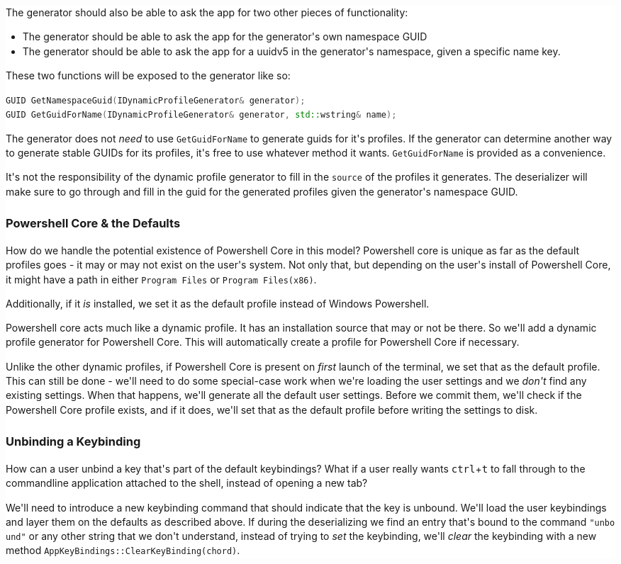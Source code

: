 The generator should also be able to ask the app for two other pieces of
functionality:
* The generator should be able to ask the app for the generator's own namespace
  GUID
* The generator should be able to ask the app for a uuidv5 in the generator's
  namespace, given a specific name key.

These two functions will be exposed to the generator like so:

```c++
GUID GetNamespaceGuid(IDynamicProfileGenerator& generator);
GUID GetGuidForName(IDynamicProfileGenerator& generator, std::wstring& name);
```

The generator does not _need_ to use `GetGuidForName` to generate guids for it's
profiles. If the generator can determine another way to generate stable GUIDs
for its profiles, it's free to use whatever method it wants. `GetGuidForName` is
provided as a convenience.

It's not the responsibility of the dynamic profile generator to fill in the
`source` of the profiles it generates. The deserializer will make sure to go
through and fill in the guid for the generated profiles given the generator's
namespace GUID.

### Powershell Core & the Defaults

How do we handle the potential existence of Powershell Core in this model?
Powershell core is unique as far as the default profiles goes - it may or may
not exist on the user's system. Not only that, but depending on the user's
install of Powershell Core, it might have a path in either `Program Files` or
`Program Files(x86)`.

Additionally, if it _is_ installed, we set it as the default profile instead of
Windows Powershell.

Powershell core acts much like a dynamic profile. It has an installation source
that may or not be there. So we'll add a dynamic profile generator for
Powershell Core. This will automatically create a profile for Powershell Core if
necessary.

Unlike the other dynamic profiles, if Powershell Core is present on
_first_ launch of the terminal, we set that as the default profile. This can
still be done - we'll need to do some special-case work when we're loading the
user settings and we _don't_ find any existing settings. When that happens,
we'll generate all the default user settings. Before we commit them, we'll check
if the Powershell Core profile exists, and if it does, we'll set that as the
default profile before writing the settings to disk.

### Unbinding a Keybinding

How can a user unbind a key that's part of the default keybindings? What if a
user really wants <kbd>ctrl</kbd>+<kbd>t</kbd> to fall through to the
commandline application attached to the shell, instead of opening a new tab?

We'll need to introduce a new keybinding command that should indicate that the
key is unbound. We'll load the user keybindings and layer them on the defaults
as described above. If during the deserializing we find an entry that's bound to
the command `"unbound"` or any other string that we don't understand, instead of
trying to _set_ the keybinding, we'll _clear_ the keybinding with a new method
`AppKeyBindings::ClearKeyBinding(chord)`.
